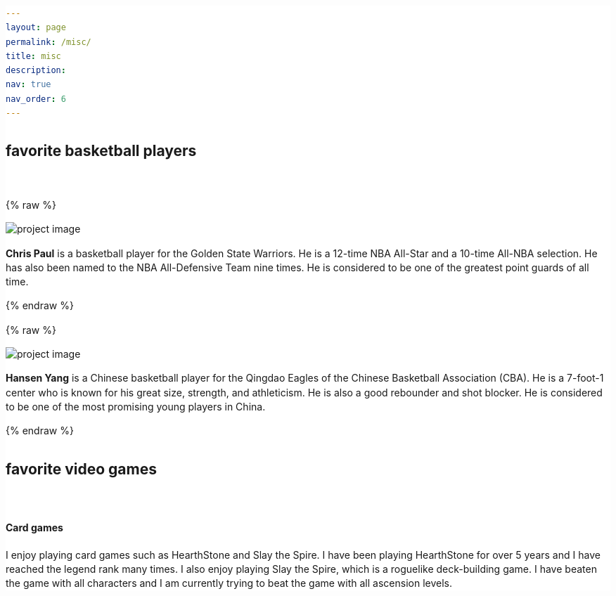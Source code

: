 ```yaml
---
layout: page
permalink: /misc/
title: misc
description:
nav: true
nav_order: 6
---
```


<div class="publications">

<h2>favorite basketball players</h2>

<br>

{% raw %}
<div class="row">
    <div class="col-sm-3">
        <img src="https://s.hdnux.com/photos/66/24/32/14231819/3/1200x0.jpg" class="img-fluid rounded-circle" alt="project image" style="width: 100%; height: auto;">
    </div>
    <div class="col-sm-9">
        <p><b>Chris Paul</b> is a basketball player for the Golden State Warriors. He is a 12-time NBA All-Star and a 10-time All-NBA selection. He has also been named to the NBA All-Defensive Team nine times. He is considered to be one of the greatest point guards of all time.</p>
    </div>
</div>
{% endraw %}

<br>

{% raw %}
<div class="row">
    <div class="col-sm-3">
        <img src="https://www.scmp.com/sport/basketball/article/3257850/nba-draft-2024-chinas-hansen-yang-declares-expected-be-first-round-pick-alongside-bronny-james" class="img-fluid rounded-circle" alt="project image" style="width: 100%; height: auto;">
    </div>
    <div class="col-sm-9">
        <p><b>Hansen Yang</b> is a Chinese basketball player for the Qingdao Eagles of the Chinese Basketball Association (CBA). He is a 7-foot-1 center who is known for his great size, strength, and athleticism. He is also a good rebounder and shot blocker. He is considered to be one of the most promising young players in China.</p>
    </div>
</div>
{% endraw %}

<br>

<h2>favorite video games</h2>

<br>

<h4>Card games</h4>
<p>I enjoy playing card games such as HearthStone and Slay the Spire. I have been playing HearthStone for over 5 years and I have reached the legend rank many times. I also enjoy playing Slay the Spire, which is a roguelike deck-building game. I have beaten the game with all characters and I am currently trying to beat the game with all ascension levels.</p>
